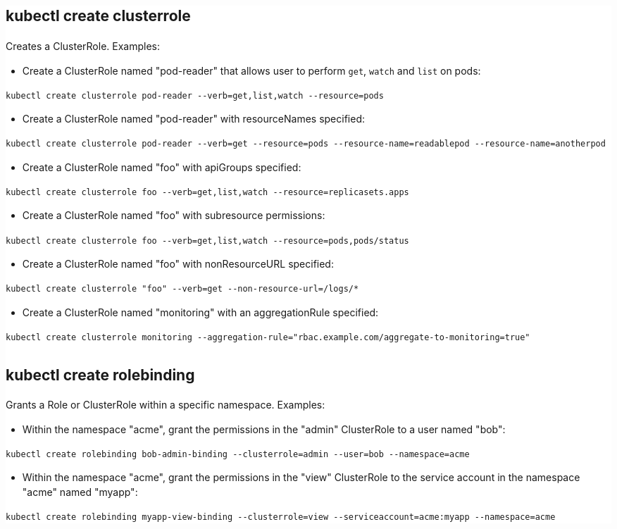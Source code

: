 ## kubectl create clusterrole

Creates a ClusterRole. Examples:

- Create a ClusterRole named "pod-reader" that allows user to perform `get`, `watch` and `list` on pods:

```
kubectl create clusterrole pod-reader --verb=get,list,watch --resource=pods
```

- Create a ClusterRole named "pod-reader" with resourceNames specified:

```
kubectl create clusterrole pod-reader --verb=get --resource=pods --resource-name=readablepod --resource-name=anotherpod
```

- Create a ClusterRole named "foo" with apiGroups specified:

```
kubectl create clusterrole foo --verb=get,list,watch --resource=replicasets.apps
```

- Create a ClusterRole named "foo" with subresource permissions:

```
kubectl create clusterrole foo --verb=get,list,watch --resource=pods,pods/status
```

- Create a ClusterRole named "foo" with nonResourceURL specified:

```
kubectl create clusterrole "foo" --verb=get --non-resource-url=/logs/*
```

- Create a ClusterRole named "monitoring" with an aggregationRule specified:

```
kubectl create clusterrole monitoring --aggregation-rule="rbac.example.com/aggregate-to-monitoring=true"
```


## kubectl create rolebinding


Grants a Role or ClusterRole within a specific namespace. Examples:

- Within the namespace "acme", grant the permissions in the "admin" ClusterRole to a user named "bob":

```
kubectl create rolebinding bob-admin-binding --clusterrole=admin --user=bob --namespace=acme
```

- Within the namespace "acme", grant the permissions in the "view" ClusterRole to the service account in the namespace "acme" named "myapp":

```
kubectl create rolebinding myapp-view-binding --clusterrole=view --serviceaccount=acme:myapp --namespace=acme
```
